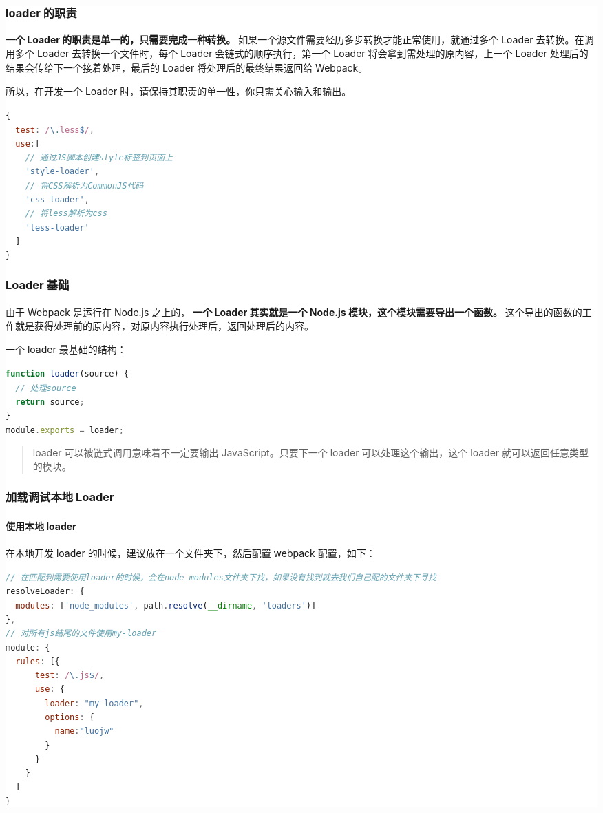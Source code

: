 ### loader 的职责

**一个 Loader 的职责是单一的，只需要完成一种转换。** 如果一个源文件需要经历多步转换才能正常使用，就通过多个 Loader 去转换。在调用多个 Loader 去转换一个文件时，每个 Loader 会链式的顺序执行，第一个 Loader 将会拿到需处理的原内容，上一个 Loader 处理后的结果会传给下一个接着处理，最后的 Loader 将处理后的最终结果返回给 Webpack。

所以，在开发一个 Loader 时，请保持其职责的单一性，你只需关心输入和输出。

```js
{
  test: /\.less$/,
  use:[
    // 通过JS脚本创建style标签到页面上
    'style-loader',
    // 将CSS解析为CommonJS代码
    'css-loader',
    // 将less解析为css
    'less-loader'
  ]
}
```

### Loader 基础

由于 Webpack 是运行在 Node.js 之上的， **一个 Loader 其实就是一个 Node.js 模块，这个模块需要导出一个函数。** 这个导出的函数的工作就是获得处理前的原内容，对原内容执行处理后，返回处理后的内容。

一个 loader 最基础的结构：

```js
function loader(source) {
  // 处理source
  return source;
}
module.exports = loader;
```

> loader 可以被链式调用意味着不一定要输出 JavaScript。只要下一个 loader 可以处理这个输出，这个 loader 就可以返回任意类型的模块。

### 加载调试本地 Loader

#### 使用本地 loader

在本地开发 loader 的时候，建议放在一个文件夹下，然后配置 webpack 配置，如下：

```js
// 在匹配到需要使用loader的时候，会在node_modules文件夹下找，如果没有找到就去我们自己配的文件夹下寻找
resolveLoader: {
  modules: ['node_modules', path.resolve(__dirname, 'loaders')]
},
// 对所有js结尾的文件使用my-loader
module: {
  rules: [{
      test: /\.js$/,
      use: {
        loader: "my-loader",
        options: {
          name:"luojw"
        }
      }
    }
  ]
}
```
